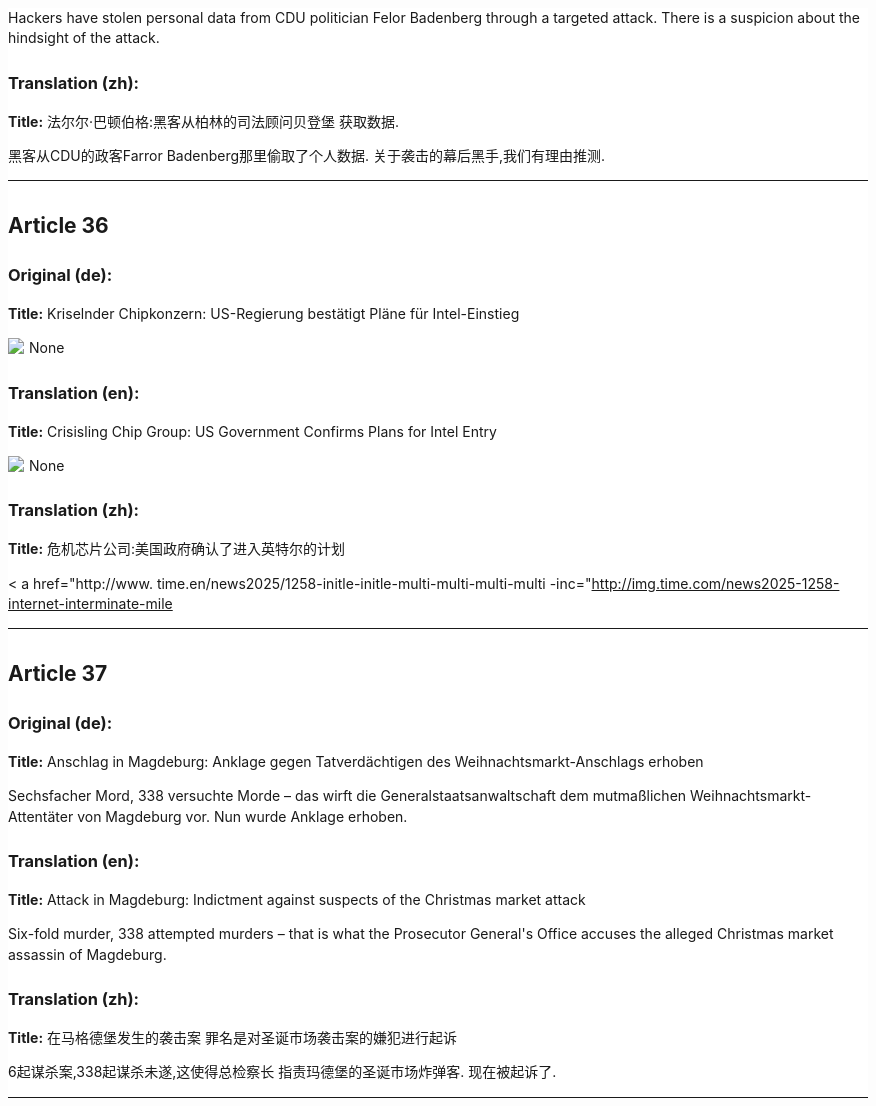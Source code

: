 Hackers have stolen personal data from CDU politician Felor Badenberg through a targeted attack. There is a suspicion about the hindsight of the attack.

### Translation (zh):
**Title:** 法尔尔·巴顿伯格:黑客从柏林的司法顾问贝登堡 获取数据.

黑客从CDU的政客Farror Badenberg那里偷取了个人数据. 关于袭击的幕后黑手,我们有理由推测.

---

## Article 36
### Original (de):
**Title:** Kriselnder Chipkonzern: US-Regierung bestätigt Pläne für Intel-Einstieg

<a href="https://www.zeit.de/news/2025-08/19/intel-bekommt-milliardenschwere-investition"><img src="https://img.zeit.de/news/2025-08/19/intel-bekommt-milliardenschwere-investition-image-group/wide__148x84" style="float: left; margin-right: 5px;" /></a> None

### Translation (en):
**Title:** Crisisling Chip Group: US Government Confirms Plans for Intel Entry

<a href="https://www.zeit.de/news/2025-08/19/intel-require-billion-severe-investment"><img src="https://img.zeit.de/news/2025-08/19/intel-require-billion-severe-investment-image-group/wide_148x84" style="float: left; margin-right: 5px;" /></a> None

### Translation (zh):
**Title:** 危机芯片公司:美国政府确认了进入英特尔的计划

< a href="http://www. time.en/news2025/1258-initle-initle-multi-multi-multi-multi -inc="http://img.time.com/news2025-1258-internet-interminate-mile

---

## Article 37
### Original (de):
**Title:** Anschlag in Magdeburg: Anklage gegen Tatverdächtigen des Weihnachtsmarkt-Anschlags erhoben

Sechsfacher Mord, 338 versuchte Morde – das wirft die Generalstaatsanwaltschaft dem mutmaßlichen Weihnachtsmarkt-Attentäter von Magdeburg vor. Nun wurde Anklage erhoben.

### Translation (en):
**Title:** Attack in Magdeburg: Indictment against suspects of the Christmas market attack

Six-fold murder, 338 attempted murders – that is what the Prosecutor General's Office accuses the alleged Christmas market assassin of Magdeburg.

### Translation (zh):
**Title:** 在马格德堡发生的袭击案 罪名是对圣诞市场袭击案的嫌犯进行起诉

6起谋杀案,338起谋杀未遂,这使得总检察长 指责玛德堡的圣诞市场炸弹客. 现在被起诉了.

---
